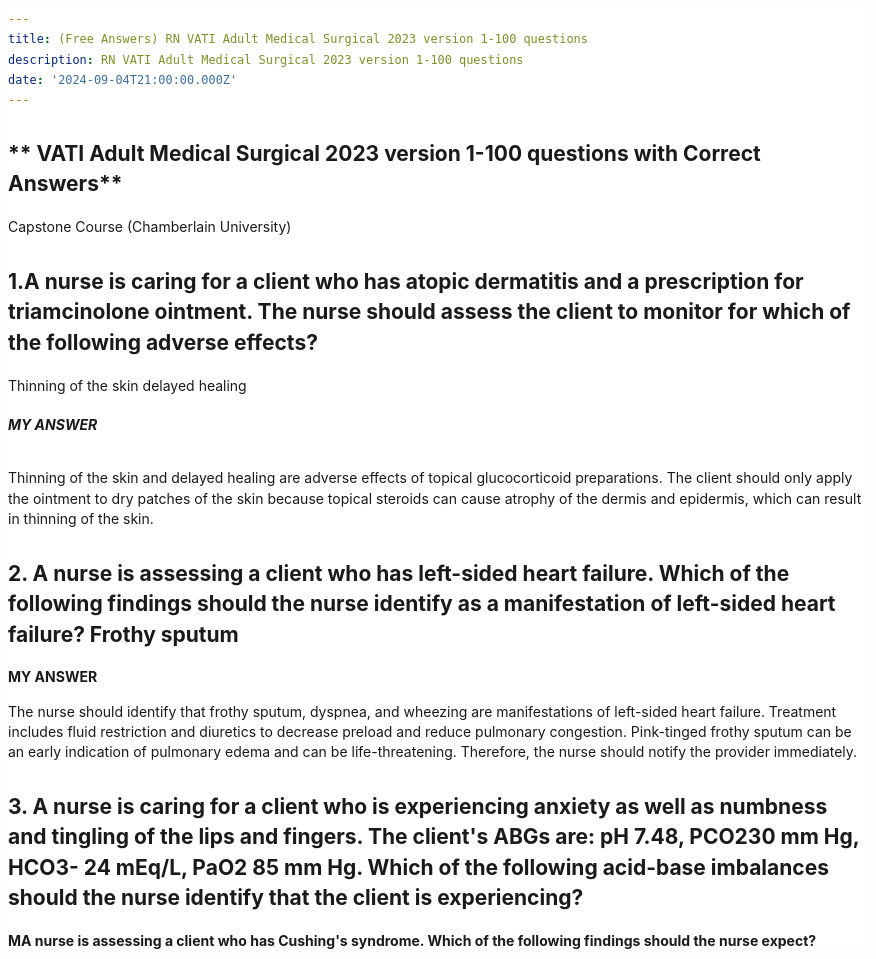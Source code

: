 ```yaml
---
title: (Free Answers) RN VATI Adult Medical Surgical 2023 version 1-100 questions
description: RN VATI Adult Medical Surgical 2023 version 1-100 questions
date: '2024-09-04T21:00:00.000Z'
---
```



## ** VATI Adult Medical Surgical 2023 version 1-100 questions with Correct Answers**

Capstone Course (Chamberlain University)

**1.A nurse is caring for a client who has atopic dermatitis and a prescription for triamcinolone ointment. The nurse
should assess the client to monitor for which of the following adverse effects?**
---------------------------------------------------------------------------------

Thinning of the skin delayed healing

###### **MY ANSWER**

Thinning of the skin and delayed healing are
adverse effects of topical glucocorticoid preparations. The client should only apply the ointment to dry patches of the
skin because topical steroids can cause atrophy of the dermis and epidermis,
which can result in thinning of the skin.

**2. A nurse is assessing a client who has left-sided heart failure. Which of the following findings should the nurse identify as a manifestation of
left-sided heart failure? Frothy sputum**
-----------------------------------------

**MY ANSWER**

The nurse should identify that frothy sputum,
dyspnea, and wheezing are manifestations of left-sided heart failure. Treatment includes fluid restriction and diuretics to decrease preload and reduce pulmonary congestion. Pink-tinged frothy sputum can be an
early indication of pulmonary edema and can be life-threatening. Therefore, the
nurse should notify the provider immediately.

## **3. A nurse is caring for a client who is experiencing anxiety as well as numbness and tingling of the lips and fingers. The client's ABGs are: pH 7.48, PCO230 mm Hg, HCO3- 24 mEq/L, PaO2 85 mm Hg. Which of the following acid-base imbalances should the nurse identify that the client is experiencing?**

**MA nurse is assessing a client who has Cushing's syndrome. Which of the following findings should the nurse
expect?**
